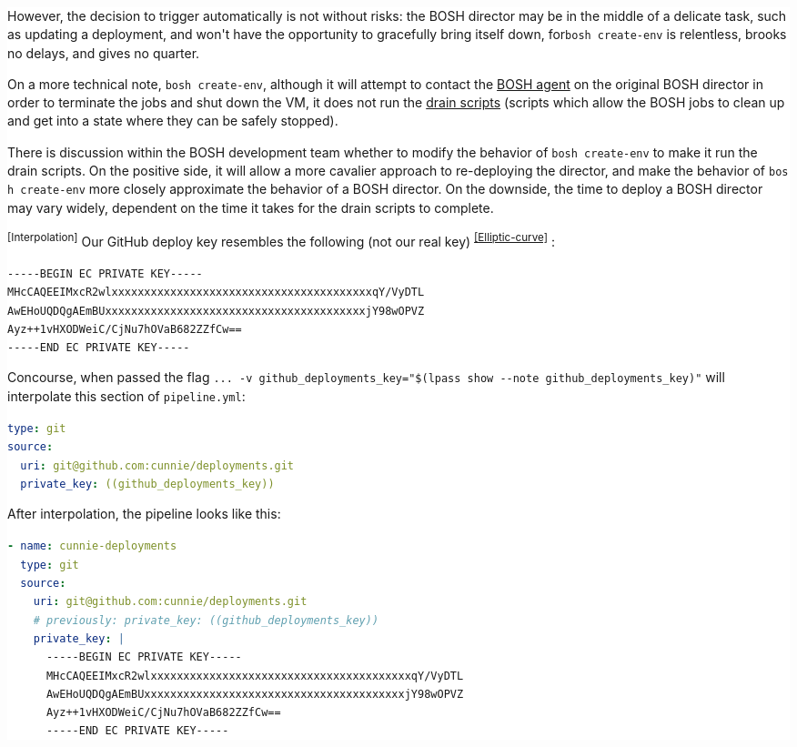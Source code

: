 However, the decision to trigger automatically is not without risks: the BOSH
director may be in the middle of a delicate task, such as updating a deployment,
and won't have the opportunity to gracefully bring itself down, for`bosh
create-env` is relentless, brooks no delays, and gives no quarter.

On a more technical note, `bosh create-env`, although it will attempt to contact
the [BOSH agent](https://github.com/cloudfoundry/bosh-agent) on the original
BOSH director in order to terminate the jobs and shut down the VM, it does not
run the [drain scripts](https://bosh.io/docs/drain.html) (scripts which allow
the BOSH jobs to clean up and get into a state where they can be safely
stopped).

There is discussion within the BOSH development team whether to modify the
behavior of `bosh create-env` to make it run the drain scripts. On the positive
side, it will allow a more cavalier approach to re-deploying the director, and
make the behavior of `bosh create-env` more closely approximate the behavior of
a BOSH director. On the downside, the time to deploy a BOSH director may vary
widely, dependent on the time it takes for the drain scripts to complete.

<a name="interpolation"><sup>[Interpolation]</sup></a>
Our GitHub deploy key resembles the following (not our real key) <sup><a
href="#ECC" class="alert-link">[Elliptic-curve]</a></sup> :

```
-----BEGIN EC PRIVATE KEY-----
MHcCAQEEIMxcR2wlxxxxxxxxxxxxxxxxxxxxxxxxxxxxxxxxxxxxxxxxqY/VyDTL
AwEHoUQDQgAEmBUxxxxxxxxxxxxxxxxxxxxxxxxxxxxxxxxxxxxxxxxjY98wOPVZ
Ayz++1vHXODWeiC/CjNu7hOVaB682ZZfCw==
-----END EC PRIVATE KEY-----
```

Concourse, when passed the flag `... -v github_deployments_key="$(lpass show
--note github_deployments_key)"` will interpolate this section of
`pipeline.yml`:

```yaml
type: git
source:
  uri: git@github.com:cunnie/deployments.git
  private_key: ((github_deployments_key))
```

After interpolation, the pipeline looks like this:

```yaml
- name: cunnie-deployments
  type: git
  source:
    uri: git@github.com:cunnie/deployments.git
    # previously: private_key: ((github_deployments_key))
    private_key: |
      -----BEGIN EC PRIVATE KEY-----
      MHcCAQEEIMxcR2wlxxxxxxxxxxxxxxxxxxxxxxxxxxxxxxxxxxxxxxxxqY/VyDTL
      AwEHoUQDQgAEmBUxxxxxxxxxxxxxxxxxxxxxxxxxxxxxxxxxxxxxxxxjY98wOPVZ
      Ayz++1vHXODWeiC/CjNu7hOVaB682ZZfCw==
      -----END EC PRIVATE KEY-----
```
